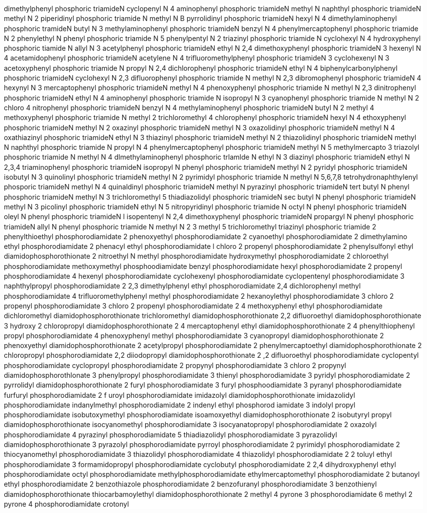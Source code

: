 dimethylphenyl phosphoric triamideN cyclopenyl N 4 aminophenyl phosphoric triamideN methyl N naphthyl phosphoric triamideN methyl N 2 piperidinyl phosphoric triamide N methyl N B pyrrolidinyl phosphoric triamideN hexyl N 4 dimethylaminophenyl phosphoric tramideN butyl N 3 methylaminophenyl phosphoric triamideN benzyl N 4 phenylmercaptophenyl phosphoric triamide N 2 phenylethyl N phenyl phosphoric triamide N 5 phenylpentyl N 2 triazinyl phosphoric triamide N cyclohexyl N 4 hydroxyphenyl phosphoric tiamide N allyl N 3 acetylphenyl phosphoric triamideN ethyl N 2,4 dimethoxyphenyl phosphoric triamideN 3 hexenyl N 4 acetamidophenyl phosphoric triamideN acetylene N 4 trifluoromethylphenyl phosphoric triamideN 3 cyclohexenyl N 3 acetoxyphenyl phosphoric triamide N propyl N 2,4 dichlorophenyl phosphoric triamideN ethyl N 4 biphenylcarbonylphenyl phosphoric triamideN cyclohexyl N 2,3 difluorophenyl phosphoric triamide N methyl N 2,3 dibromophenyl phosphoric triamideN 4 hexynyl N 3 mercaptophenyl phosphoric triamideN methyl N 4 phenoxyphenyl phosphoric triamide N methyl N 2,3 dinitrophenyl phosphoric triamideN ethyl N 4 aminophenyl phosphoric triamide N isopropyl N 3 cyanophenyl phosphoric triamide N methyl N 2 chloro 4 nitrophenyl phosphoric triamideN benzyl N 4 methylaminophenyl phosphoric triamideN butyl N 2 methyl 4 methoxyphenyl phosphoric triamide N methyl 2 trichloromethyl 4 chlorophenyl phosphoric triamideN hexyl N 4 ethoxyphenyl phosphoric triamideN methyl N 2 oxazinyl phosphoric triamideN methyl N 3 oxazolidinyl phosphoric triamideN methyl N 4 oxathiazinyl phosphoric triamideN ethyl N 3 thiazinyl phosphoric triamideN methyl N 2 thiazolidinyl phosphoric triamideN methyl N naphthyl phosphoric triamide N propyl N 4 phenylmercaptophenyl phosphoric triamideN methyl N 5 methylmercapto 3 triazolyl phosphoric triamide N methyl N 4 dlmethylaminophenyl phosphoric trlamlde N ethyl N 3 diazinyl phosphoric triamideN ethyl N 2,3,4 triaminophenyl phosphoric triamideN isopropyl N phenyl phosphoric triamideN methyl N 2 pyridyl phosphoric triamideN isobutyl N 3 quinolinyl phosphoric triamideN methyl N 2 pyrimidyl phosphoric triamide N methyl N 5,6,7,8 tetrohydronaphthylenyl phosporic triamideN methyl N 4 quinaldinyl phosphoric triamideN methyl N pyrazinyl phosphoric triamideN tert butyl N phenyl phosphoric triamideN methyl N 3 trichloromethyl 5 thiadiazolidyl phosphoric triamideN sec butyl N phenyl phosphoric triamideN methyl N 3 picolinyl phosphoric triamideN ethyl N 5 nitropyridinyl phosphoric triamide N octyl N phenyl phosphoric triamideN oleyl N phenyl phosphoric triamideN l isopentenyl N 2,4 dimethoxyphenyl phosphoric triamideN propargyl N phenyl phosphoric triamideN allyl N phenyl phosphoric triamide N methyl N 2 3 methyl 5 trichloromethyl triazinyl phosphoric triamide 2 phenylthioethyl phosphorodiamidate 2 phenoxyethyl phosphorodiamidate 2 cyanoethyl phosphorodiamidate 2 dimethylamino ethyl phosphorodiamidate 2 phenacyl ethyl phosphorodiamidate l chloro 2 propenyl phosphorodiamidate 2 phenylsulfonyl ethyl diamidophosphorothionate 2 nitroethyl N methyl phosphorodiamidate hydroxymethyl phosphorodiamidate 2 chloroethyl phosphorodiamidate methoxymethyl phosphoodiamidate benzyl phosphorodiamidate hexyl phosphorodiamidate 2 propenyl phosphorodiamidate 4 hexenyl phosphorodiamidate cyclohexenyl phosphorodiamidate cyclopentenyl phosphorodiamidate 3 naphthylpropyl phosphorodiamidate 2 2,3 dimethylphenyl ethyl phosphorodiamidate 2,4 dichlorophenyl methyl phosphorodiamidate 4 trifluoromethylphenyl methyl phosphorodiamidate 2 hexanoylethyl phosphorodiamidate 3 chloro 2 propenyl phosphorodiamidate 3 chloro 2 propenyl phosphorodiamidate 2 4 methoxyphenyl ethyl phosphorodiamidate dichloromethyl diamidophosphorothionate trichloromethyl diamidophosphorothionate 2,2 difluoroethyl diamidophosphorothionate 3 hydroxy 2 chloropropyl diamidophosphorothionate 2 4 mercaptophenyl ethyl diamidophosphorothionate 2 4 phenylthiophenyl propyl phosphorodiamidate 4 phenoxyphenyl methyl phosphorodiamidate 3 cyanopropyl diamidophosphorothionate 2 phenoxyethyl diamidophosphorothionate 2 acetylpropyl phosphorodiamidate 2 phenylmercaptoethyl diamidophosphorothionate 2 chloropropyl phosphorodiamidate 2,2 diiodopropyl diamidophosphorothionate 2 ,2 difluoroethyl phosphorodiamidate cyclopentyl phosphorodiamidate cyclopropyl phosphorodiamidate 2 propynyl phosphorodiamidate 3 chloro 2 propynyl diamidophosphorothlonate 3 phenylpropyl phosphorodiamidate 3 thienyl phosphorodiamidate 3 pyridyl phosphorodiamidate 2 pyrrolidyl diamidophosphorothionate 2 furyl phosphorodiamidate 3 furyl phosphoodiamidate 3 pyranyl phosphorodiamidate furfuryl phosphorodiamidate 2 f uroyl phosphorodiamidate imidazolyl diamidophosphorothionate imidazolidyl phosphorodiamidate indanylmethyl phosphorodiamidate 2 indenyl ethyl phosphorod iamidate 3 indolyl propyl phosphorodiamidate isobutoxymethyl phosphorodiamidate isoamoxyethyl diamidophosphorothionate 2 isobutyryl propyl diamidophosphorothionate isocyanomethyl phosphorodiamidate 3 isocyanatopropyl phosphorodiamidate 2 oxazolyl phosphorodiamidate 4 pyrazinyl phosphorodiamidate 5 thiadiazolidyl phosphorodiamidate 3 pyrazolidyl diamidophosphorothionate 3 pyrazolyl phosphorodiamidate pyrroyl phosphorodiamidate 2 pyrimidyl phosphorodiamidate 2 thiocyanomethyl phosphorodiamidate 3 thiazolidyl phosphorodiamidate 4 thiazolidyl phosphorodiamidate 2 2 toluyl ethyl phosphorodiamidate 3 formamidopropyl phosphorodiamidate cyclobutyl phosphorodiamidate 2 2,4 dihydroxyphenyl ethyl phosphorodiamidate octyl phosphorodiamidate methylphosphorodiamidate ethylmercaptomethyl phosphorodiamidate 2 butanoyl ethyl phosphorodiamidate 2 benzothiazole phosphorodiamidate 2 benzofuranyl phosphorodiamidate 3 benzothienyl diamidophosphorothionate thiocarbamoylethyl diamidophosphorothionate 2 methyl 4 pyrone 3 phosphorodiamidate 6 methyl 2 pyrone 4 phosphorodiamidate crotonyl